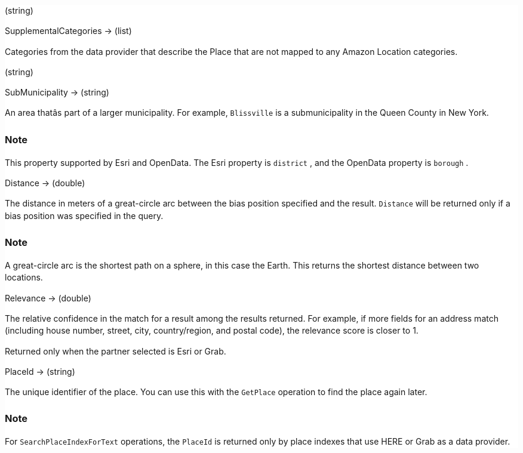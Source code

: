(string)

SupplementalCategories -> (list)

Categories from the data provider that describe the Place that are not mapped to any Amazon Location categories.

(string)

SubMunicipality -> (string)

An area thatâs part of a larger municipality. For example, `Blissville` is a submunicipality in the Queen County in New York.

### Note

This property supported by Esri and OpenData. The Esri property is `district` , and the OpenData property is `borough` .

Distance -> (double)

The distance in meters of a great-circle arc between the bias position specified and the result. `Distance` will be returned only if a bias position was specified in the query.

### Note

A great-circle arc is the shortest path on a sphere, in this case the Earth. This returns the shortest distance between two locations.

Relevance -> (double)

The relative confidence in the match for a result among the results returned. For example, if more fields for an address match (including house number, street, city, country/region, and postal code), the relevance score is closer to 1.

Returned only when the partner selected is Esri or Grab.

PlaceId -> (string)

The unique identifier of the place. You can use this with the `GetPlace` operation to find the place again later.

### Note

For `SearchPlaceIndexForText` operations, the `PlaceId` is returned only by place indexes that use HERE or Grab as a data provider.